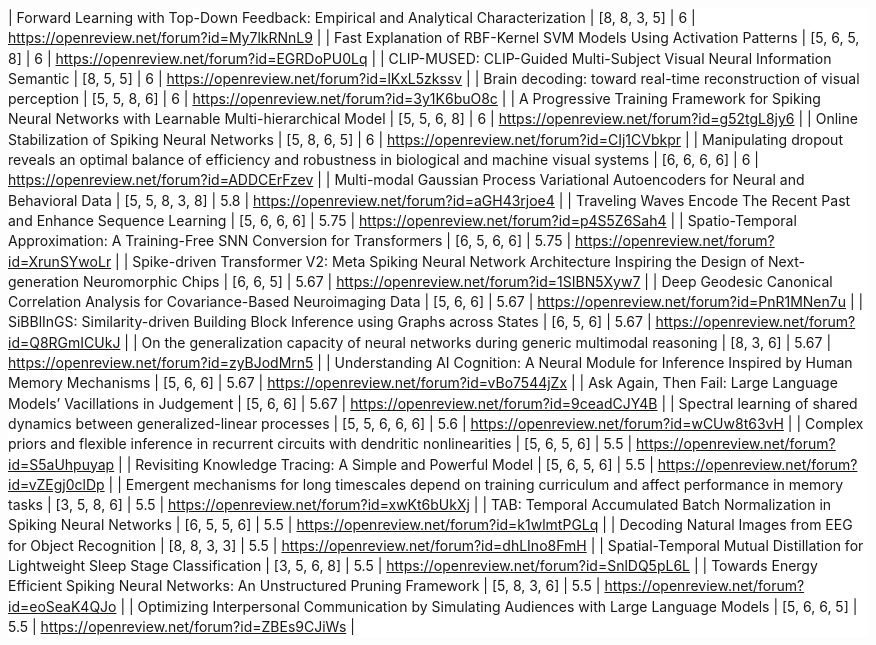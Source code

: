 | Forward Learning with Top-Down Feedback: Empirical and Analytical Characterization                                                                     | [8, 8, 3, 5]     |      6    | https://openreview.net/forum?id=My7lkRNnL9 |
| Fast Explanation of RBF-Kernel SVM Models Using Activation Patterns                                                                                    | [5, 6, 5, 8]     |      6    | https://openreview.net/forum?id=EGRDoPU0Lq |
| CLIP-MUSED: CLIP-Guided Multi-Subject Visual Neural Information Semantic                                                                               | [8, 5, 5]        |      6    | https://openreview.net/forum?id=lKxL5zkssv |
| Brain decoding: toward real-time reconstruction of visual perception                                                                                   | [5, 5, 8, 6]     |      6    | https://openreview.net/forum?id=3y1K6buO8c |
| A Progressive Training Framework for Spiking Neural Networks with Learnable Multi-hierarchical Model                                                   | [5, 5, 6, 8]     |      6    | https://openreview.net/forum?id=g52tgL8jy6 |
| Online Stabilization of Spiking Neural Networks                                                                                                        | [5, 8, 6, 5]     |      6    | https://openreview.net/forum?id=CIj1CVbkpr |
| Manipulating dropout reveals an optimal balance of efficiency and robustness in biological and machine visual systems                                  | [6, 6, 6, 6]     |      6    | https://openreview.net/forum?id=ADDCErFzev |
| Multi-modal Gaussian Process Variational Autoencoders for Neural and Behavioral Data                                                                   | [5, 5, 8, 3, 8]  |      5.8  | https://openreview.net/forum?id=aGH43rjoe4 |
| Traveling Waves Encode The Recent Past and Enhance Sequence Learning                                                                                   | [5, 6, 6, 6]     |      5.75 | https://openreview.net/forum?id=p4S5Z6Sah4 |
| Spatio-Temporal Approximation: A Training-Free SNN Conversion for Transformers                                                                         | [6, 5, 6, 6]     |      5.75 | https://openreview.net/forum?id=XrunSYwoLr |
| Spike-driven Transformer V2: Meta Spiking Neural Network Architecture Inspiring the Design of Next-generation Neuromorphic Chips                       | [6, 6, 5]        |      5.67 | https://openreview.net/forum?id=1SIBN5Xyw7 |
| Deep Geodesic Canonical Correlation Analysis for Covariance-Based Neuroimaging Data                                                                    | [5, 6, 6]        |      5.67 | https://openreview.net/forum?id=PnR1MNen7u |
| SiBBlInGS: Similarity-driven Building Block Inference using Graphs across States                                                                       | [6, 5, 6]        |      5.67 | https://openreview.net/forum?id=Q8RGmICUkJ |
| On the generalization capacity of neural networks during generic multimodal reasoning                                                                  | [8, 3, 6]        |      5.67 | https://openreview.net/forum?id=zyBJodMrn5 |
| Understanding AI Cognition: A Neural Module for Inference Inspired by Human Memory Mechanisms                                                          | [5, 6, 6]        |      5.67 | https://openreview.net/forum?id=vBo7544jZx |
| Ask Again, Then Fail: Large Language Models’ Vacillations in Judgement                                                                                 | [5, 6, 6]        |      5.67 | https://openreview.net/forum?id=9ceadCJY4B |
| Spectral learning of shared dynamics between generalized-linear processes                                                                              | [5, 5, 6, 6, 6]  |      5.6  | https://openreview.net/forum?id=wCUw8t63vH |
| Complex priors and flexible inference in recurrent circuits with dendritic nonlinearities                                                              | [5, 6, 5, 6]     |      5.5  | https://openreview.net/forum?id=S5aUhpuyap |
| Revisiting Knowledge Tracing: A Simple and Powerful Model                                                                                              | [5, 6, 5, 6]     |      5.5  | https://openreview.net/forum?id=vZEgj0clDp |
| Emergent mechanisms for long timescales depend on training curriculum and affect performance in memory tasks                                           | [3, 5, 8, 6]     |      5.5  | https://openreview.net/forum?id=xwKt6bUkXj |
| TAB: Temporal Accumulated Batch Normalization in Spiking Neural Networks                                                                               | [6, 5, 5, 6]     |      5.5  | https://openreview.net/forum?id=k1wlmtPGLq |
| Decoding Natural Images from EEG for Object Recognition                                                                                                | [8, 8, 3, 3]     |      5.5  | https://openreview.net/forum?id=dhLIno8FmH |
| Spatial-Temporal Mutual Distillation for Lightweight Sleep Stage Classification                                                                        | [3, 5, 6, 8]     |      5.5  | https://openreview.net/forum?id=SnlDQ5pL6L |
| Towards Energy Efficient Spiking Neural Networks: An Unstructured Pruning Framework                                                                    | [5, 8, 3, 6]     |      5.5  | https://openreview.net/forum?id=eoSeaK4QJo |
| Optimizing Interpersonal Communication by Simulating Audiences with Large Language Models                                                              | [5, 6, 6, 5]     |      5.5  | https://openreview.net/forum?id=ZBEs9CJiWs |